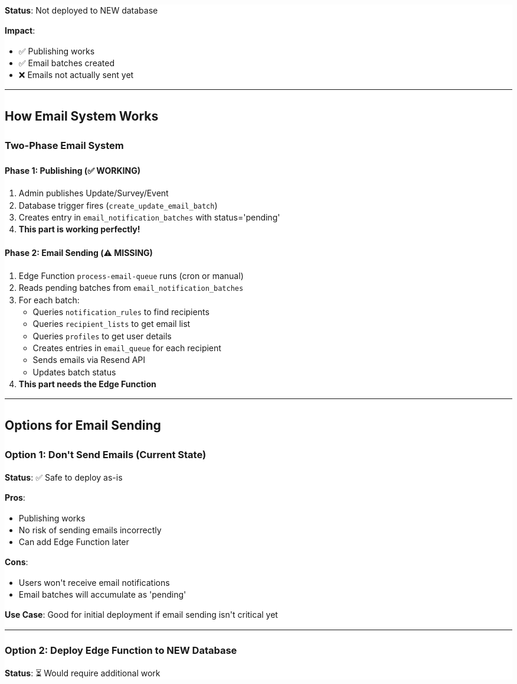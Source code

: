 **Status**: Not deployed to NEW database

**Impact**:
- ✅ Publishing works
- ✅ Email batches created
- ❌ Emails not actually sent yet

---

## How Email System Works

### Two-Phase Email System

#### Phase 1: Publishing (✅ WORKING)
1. Admin publishes Update/Survey/Event
2. Database trigger fires (`create_update_email_batch`)
3. Creates entry in `email_notification_batches` with status='pending'
4. **This part is working perfectly!**

#### Phase 2: Email Sending (⚠️ MISSING)
1. Edge Function `process-email-queue` runs (cron or manual)
2. Reads pending batches from `email_notification_batches`
3. For each batch:
   - Queries `notification_rules` to find recipients
   - Queries `recipient_lists` to get email list
   - Queries `profiles` to get user details
   - Creates entries in `email_queue` for each recipient
   - Sends emails via Resend API
   - Updates batch status
4. **This part needs the Edge Function**

---

## Options for Email Sending

### Option 1: Don't Send Emails (Current State)
**Status**: ✅ Safe to deploy as-is

**Pros**:
- Publishing works
- No risk of sending emails incorrectly
- Can add Edge Function later

**Cons**:
- Users won't receive email notifications
- Email batches will accumulate as 'pending'

**Use Case**: Good for initial deployment if email sending isn't critical yet

---

### Option 2: Deploy Edge Function to NEW Database
**Status**: ⏳ Would require additional work
